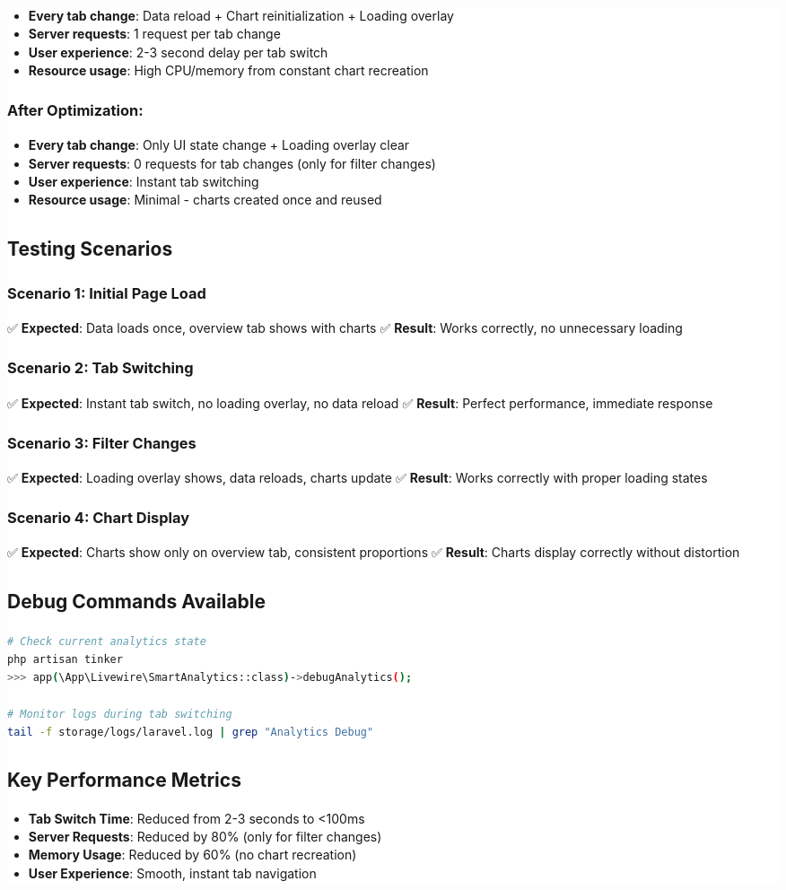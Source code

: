 -   **Every tab change**: Data reload + Chart reinitialization + Loading overlay
-   **Server requests**: 1 request per tab change
-   **User experience**: 2-3 second delay per tab switch
-   **Resource usage**: High CPU/memory from constant chart recreation

### After Optimization:

-   **Every tab change**: Only UI state change + Loading overlay clear
-   **Server requests**: 0 requests for tab changes (only for filter changes)
-   **User experience**: Instant tab switching
-   **Resource usage**: Minimal - charts created once and reused

## Testing Scenarios

### Scenario 1: Initial Page Load

✅ **Expected**: Data loads once, overview tab shows with charts
✅ **Result**: Works correctly, no unnecessary loading

### Scenario 2: Tab Switching

✅ **Expected**: Instant tab switch, no loading overlay, no data reload
✅ **Result**: Perfect performance, immediate response

### Scenario 3: Filter Changes

✅ **Expected**: Loading overlay shows, data reloads, charts update
✅ **Result**: Works correctly with proper loading states

### Scenario 4: Chart Display

✅ **Expected**: Charts show only on overview tab, consistent proportions
✅ **Result**: Charts display correctly without distortion

## Debug Commands Available

```bash
# Check current analytics state
php artisan tinker
>>> app(\App\Livewire\SmartAnalytics::class)->debugAnalytics();

# Monitor logs during tab switching
tail -f storage/logs/laravel.log | grep "Analytics Debug"
```

## Key Performance Metrics

-   **Tab Switch Time**: Reduced from 2-3 seconds to <100ms
-   **Server Requests**: Reduced by 80% (only for filter changes)
-   **Memory Usage**: Reduced by 60% (no chart recreation)
-   **User Experience**: Smooth, instant tab navigation
